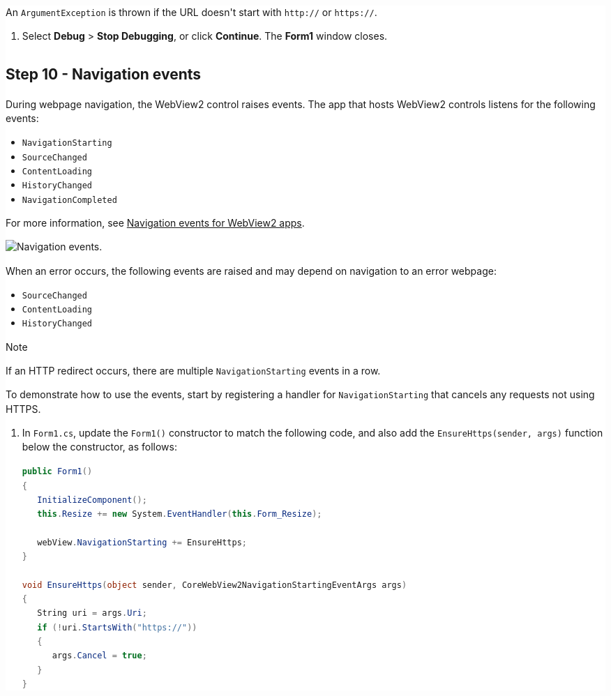    An `ArgumentException` is thrown if the URL doesn't start with `http://` or `https://`.

1. Select **Debug** > **Stop Debugging**, or click **Continue**.  The **Form1** window closes.



## Step 10 - Navigation events




During webpage navigation, the WebView2 control raises events. The app that hosts WebView2 controls listens for the following events:

*  `NavigationStarting`
*  `SourceChanged`
*  `ContentLoading`
*  `HistoryChanged`
*  `NavigationCompleted`

For more information, see [Navigation events for WebView2 apps](../concepts/navigation-events.md).

![Navigation events.](../media/navigation-events.png)

When an error occurs, the following events are raised and may depend on navigation to an error webpage:

*  `SourceChanged`
*  `ContentLoading`
*  `HistoryChanged`

> [!NOTE]
> If an HTTP redirect occurs, there are multiple `NavigationStarting` events in a row.


To demonstrate how to use the events, start by registering a handler for `NavigationStarting` that cancels any requests not using HTTPS.

1. In `Form1.cs`, update the `Form1()` constructor to match the following code, and also add the `EnsureHttps(sender, args)` function below the constructor, as follows:

   ```csharp
   public Form1()
   {
      InitializeComponent();
      this.Resize += new System.EventHandler(this.Form_Resize);
   
      webView.NavigationStarting += EnsureHttps;
   }
   
   void EnsureHttps(object sender, CoreWebView2NavigationStartingEventArgs args)
   {
      String uri = args.Uri;
      if (!uri.StartsWith("https://"))
      {
         args.Cancel = true;
      }
   }
   ```
